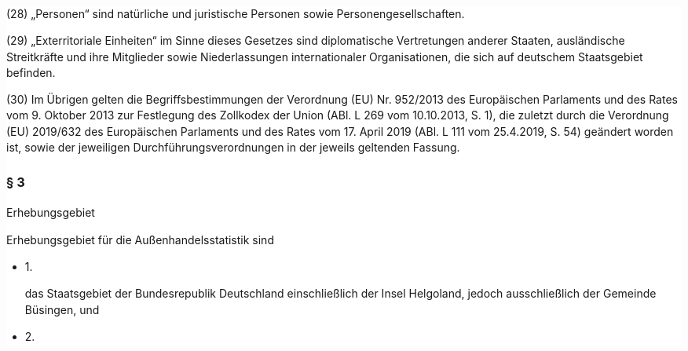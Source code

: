 </div>

<div class="jurAbsatz">

(28) „Personen“ sind natürliche und juristische Personen sowie
Personengesellschaften.

</div>

<div class="jurAbsatz">

(29) „Exterritoriale Einheiten“ im Sinne dieses Gesetzes sind
diplomatische Vertretungen anderer Staaten, ausländische Streitkräfte
und ihre Mitglieder sowie Niederlassungen internationaler
Organisationen, die sich auf deutschem Staatsgebiet befinden.

</div>

<div class="jurAbsatz">

(30) Im Übrigen gelten die Begriffsbestimmungen der Verordnung (EU) Nr.
952/2013 des Europäischen Parlaments und des Rates vom 9. Oktober 2013
zur Festlegung des Zollkodex der Union (ABl. L 269 vom 10.10.2013, S.
1), die zuletzt durch die Verordnung (EU) 2019/632 des Europäischen
Parlaments und des Rates vom 17. April 2019 (ABl. L 111 vom 25.4.2019,
S. 54) geändert worden ist, sowie der jeweiligen
Durchführungsverordnungen in der jeweils geltenden Fassung.

</div>

</div>

</div>

</div>

<span id="BJNR175110021BJNE000300000.html"></span>

### § 3  
Erhebungsgebiet

<div>

<div class="jnhtml">

<div>

<div class="jurAbsatz">

Erhebungsgebiet für die Außenhandelsstatistik sind

  - 1\.
    
    <div>
    
    das Staatsgebiet der Bundesrepublik Deutschland einschließlich der
    Insel Helgoland, jedoch ausschließlich der Gemeinde Büsingen, und
    
    </div>

  - 2\.
    